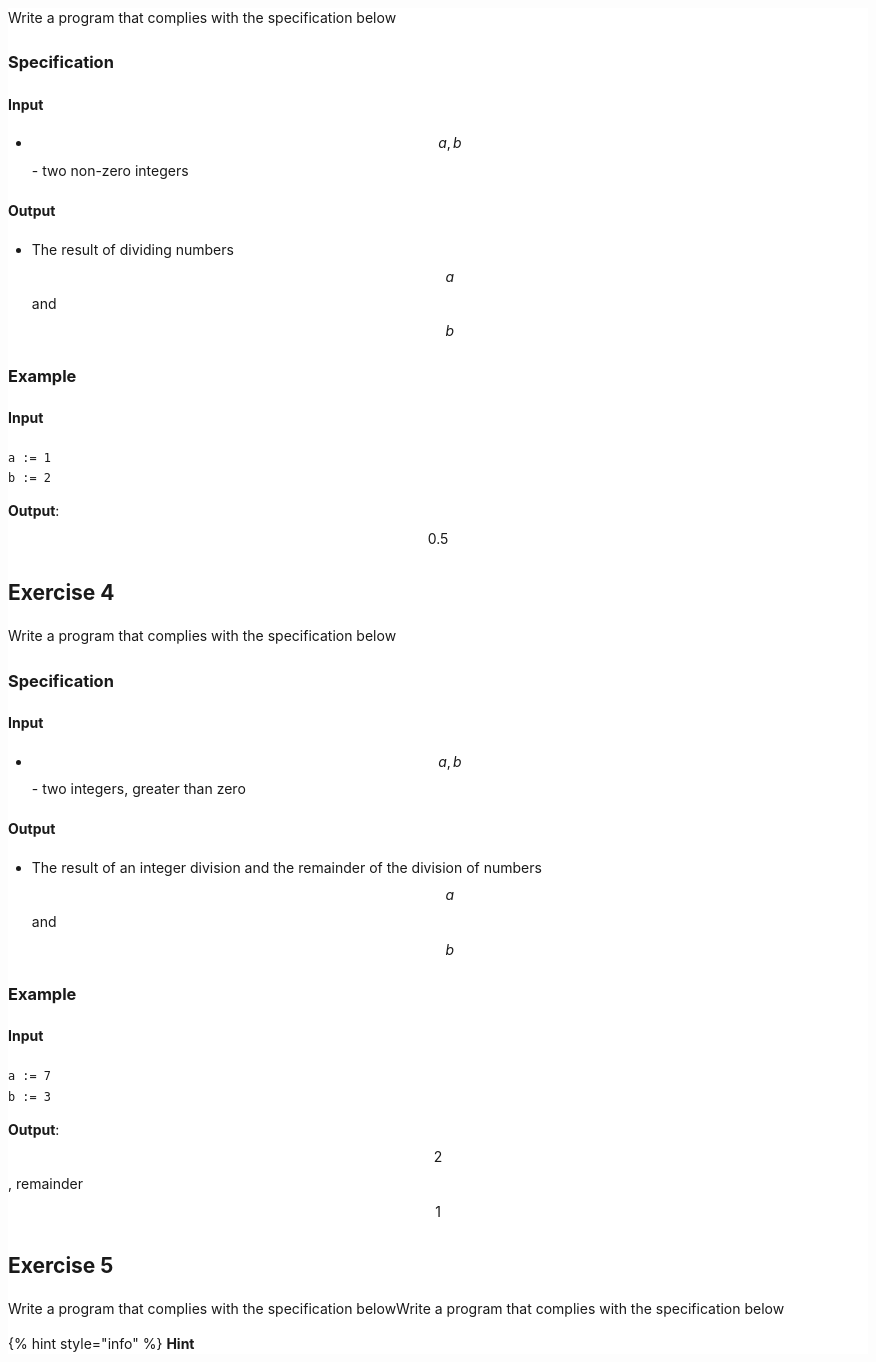 Write a program that complies with the specification below

### Specification

#### Input

* $$a, b$$ - two non-zero integers

#### Output

* The result of dividing numbers $$a$$ and $$b$$ 

### Example

#### Input

```
a := 1
b := 2
```

**Output**: $$0.5$$ 

## Exercise 4

Write a program that complies with the specification below

### Specification

#### Input

* $$a, b$$ - two integers, greater than zero

#### Output

* The result of an integer division and the remainder of the division of numbers $$a$$ and $$b$$ 

### Example

#### Input

```
a := 7
b := 3
```

**Output**: $$2$$, remainder$$1$$ 

## Exercise 5

Write a program that complies with the specification belowWrite a program that complies with the specification below

{% hint style="info" %}
**Hint**
